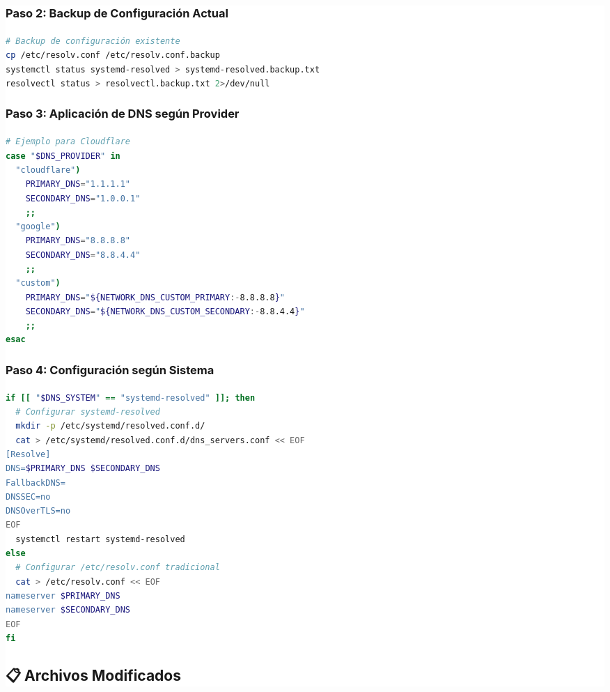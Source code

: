 ### Paso 2: Backup de Configuración Actual

```bash
# Backup de configuración existente
cp /etc/resolv.conf /etc/resolv.conf.backup
systemctl status systemd-resolved > systemd-resolved.backup.txt
resolvectl status > resolvectl.backup.txt 2>/dev/null
```

### Paso 3: Aplicación de DNS según Provider

```bash
# Ejemplo para Cloudflare
case "$DNS_PROVIDER" in
  "cloudflare")
    PRIMARY_DNS="1.1.1.1"
    SECONDARY_DNS="1.0.0.1"
    ;;
  "google")
    PRIMARY_DNS="8.8.8.8"  
    SECONDARY_DNS="8.8.4.4"
    ;;
  "custom")
    PRIMARY_DNS="${NETWORK_DNS_CUSTOM_PRIMARY:-8.8.8.8}"
    SECONDARY_DNS="${NETWORK_DNS_CUSTOM_SECONDARY:-8.8.4.4}"
    ;;
esac
```

### Paso 4: Configuración según Sistema

```bash
if [[ "$DNS_SYSTEM" == "systemd-resolved" ]]; then
  # Configurar systemd-resolved
  mkdir -p /etc/systemd/resolved.conf.d/
  cat > /etc/systemd/resolved.conf.d/dns_servers.conf << EOF
[Resolve]
DNS=$PRIMARY_DNS $SECONDARY_DNS
FallbackDNS=
DNSSEC=no
DNSOverTLS=no
EOF
  systemctl restart systemd-resolved
else
  # Configurar /etc/resolv.conf tradicional
  cat > /etc/resolv.conf << EOF
nameserver $PRIMARY_DNS
nameserver $SECONDARY_DNS
EOF
fi
```

## 📋 Archivos Modificados
